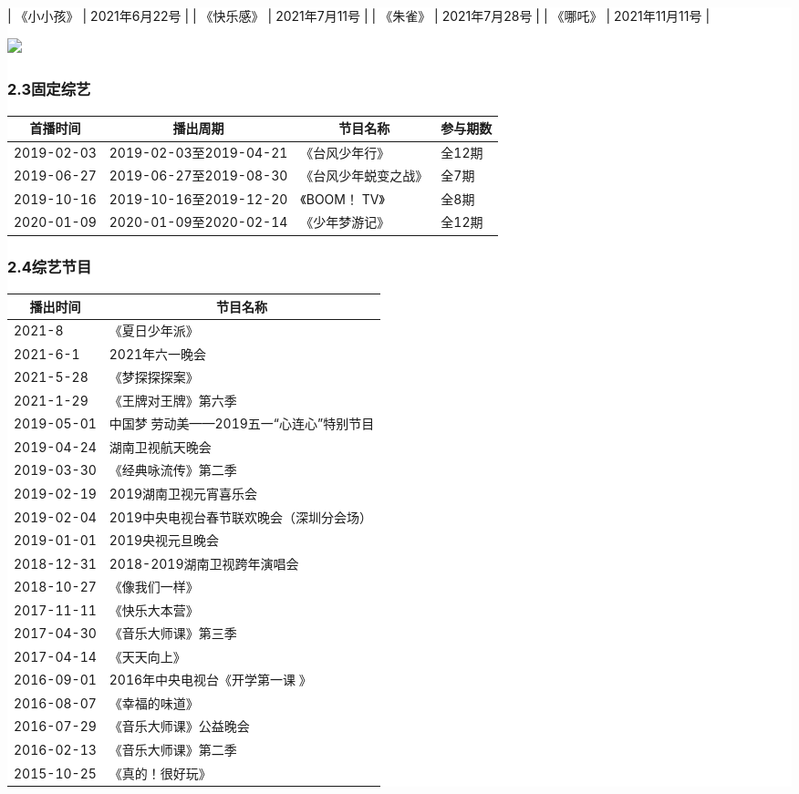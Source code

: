 | 《小小孩》             | 2021年6月22号  |
| 《快乐感》             | 2021年7月11号  |
| 《朱雀》               | 2021年7月28号  |
| 《哪吒》               | 2021年11月11号 |

![](../图片/IMG_20211210_201743.jpg)

### 2.3固定综艺

| **首播时间** | **播出周期**           | **节目名称**         | **参与期数** |
| ------------ | ---------------------- | -------------------- | ------------ |
| 2019-02-03   | 2019-02-03至2019-04-21 | 《台风少年行》       | 全12期       |
| 2019-06-27   | 2019-06-27至2019-08-30 | 《台风少年蜕变之战》 | 全7期        |
| 2019-10-16   | 2019-10-16至2019-12-20 | 《BOOM！ TV》        | 全8期        |
| 2020-01-09   | 2020-01-09至2020-02-14 | 《少年梦游记》       | 全12期       |

 ### 2.4综艺节目

| **播出时间** | **节目名称**                             |
| ------------ | ---------------------------------------- |
| 2021-8       | 《夏日少年派》                           |
| 2021-6-1     | 2021年六一晚会                           |
| 2021-5-28    | 《梦探探探案》                           |
| 2021-1-29    | 《王牌对王牌》第六季                     |
| 2019-05-01   | 中国梦 劳动美——2019五一“心连心”特别节目  |
| 2019-04-24   | 湖南卫视航天晚会                         |
| 2019-03-30   | 《经典咏流传》第二季                     |
| 2019-02-19   | 2019湖南卫视元宵喜乐会                   |
| 2019-02-04   | 2019中央电视台春节联欢晚会（深圳分会场） |
| 2019-01-01   | 2019央视元旦晚会                         |
| 2018-12-31   | 2018-2019湖南卫视跨年演唱会              |
| 2018-10-27   | 《像我们一样》                           |
| 2017-11-11   | 《快乐大本营》                           |
| 2017-04-30   | 《音乐大师课》第三季                     |
| 2017-04-14   | 《天天向上》                             |
| 2016-09-01   | 2016年中央电视台《开学第一课 》          |
| 2016-08-07   | 《幸福的味道》                           |
| 2016-07-29   | 《音乐大师课》公益晚会                   |
| 2016-02-13   | 《音乐大师课》第二季                     |
| 2015-10-25   | 《真的！很好玩》                         |
